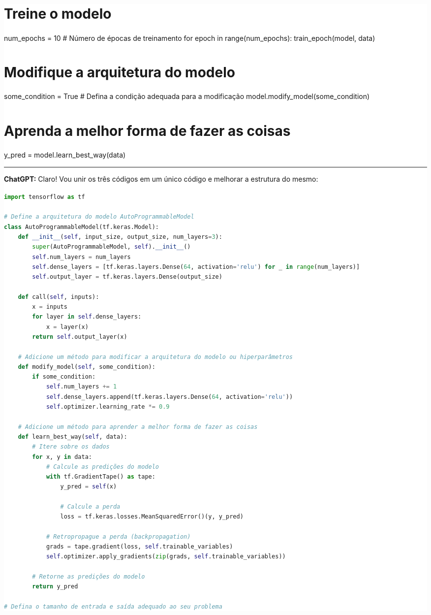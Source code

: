 # Treine o modelo
num_epochs = 10  # Número de épocas de treinamento
for epoch in range(num_epochs):
    train_epoch(model, data)

# Modifique a arquitetura do modelo
some_condition = True  # Defina a condição adequada para a modificação
model.modify_model(some_condition)

# Aprenda a melhor forma de fazer as coisas
y_pred = model.learn_best_way(data)


---

**ChatGPT:**
Claro! Vou unir os três códigos em um único código e melhorar a estrutura do mesmo:
```python
import tensorflow as tf

# Define a arquitetura do modelo AutoProgrammableModel
class AutoProgrammableModel(tf.keras.Model):
    def __init__(self, input_size, output_size, num_layers=3):
        super(AutoProgrammableModel, self).__init__()
        self.num_layers = num_layers
        self.dense_layers = [tf.keras.layers.Dense(64, activation='relu') for _ in range(num_layers)]
        self.output_layer = tf.keras.layers.Dense(output_size)

    def call(self, inputs):
        x = inputs
        for layer in self.dense_layers:
            x = layer(x)
        return self.output_layer(x)

    # Adicione um método para modificar a arquitetura do modelo ou hiperparâmetros
    def modify_model(self, some_condition):
        if some_condition:
            self.num_layers += 1
            self.dense_layers.append(tf.keras.layers.Dense(64, activation='relu'))
            self.optimizer.learning_rate *= 0.9

    # Adicione um método para aprender a melhor forma de fazer as coisas
    def learn_best_way(self, data):
        # Itere sobre os dados
        for x, y in data:
            # Calcule as predições do modelo
            with tf.GradientTape() as tape:
                y_pred = self(x)

                # Calcule a perda
                loss = tf.keras.losses.MeanSquaredError()(y, y_pred)

            # Retropropague a perda (backpropagation)
            grads = tape.gradient(loss, self.trainable_variables)
            self.optimizer.apply_gradients(zip(grads, self.trainable_variables))

        # Retorne as predições do modelo
        return y_pred

# Defina o tamanho de entrada e saída adequado ao seu problema
```